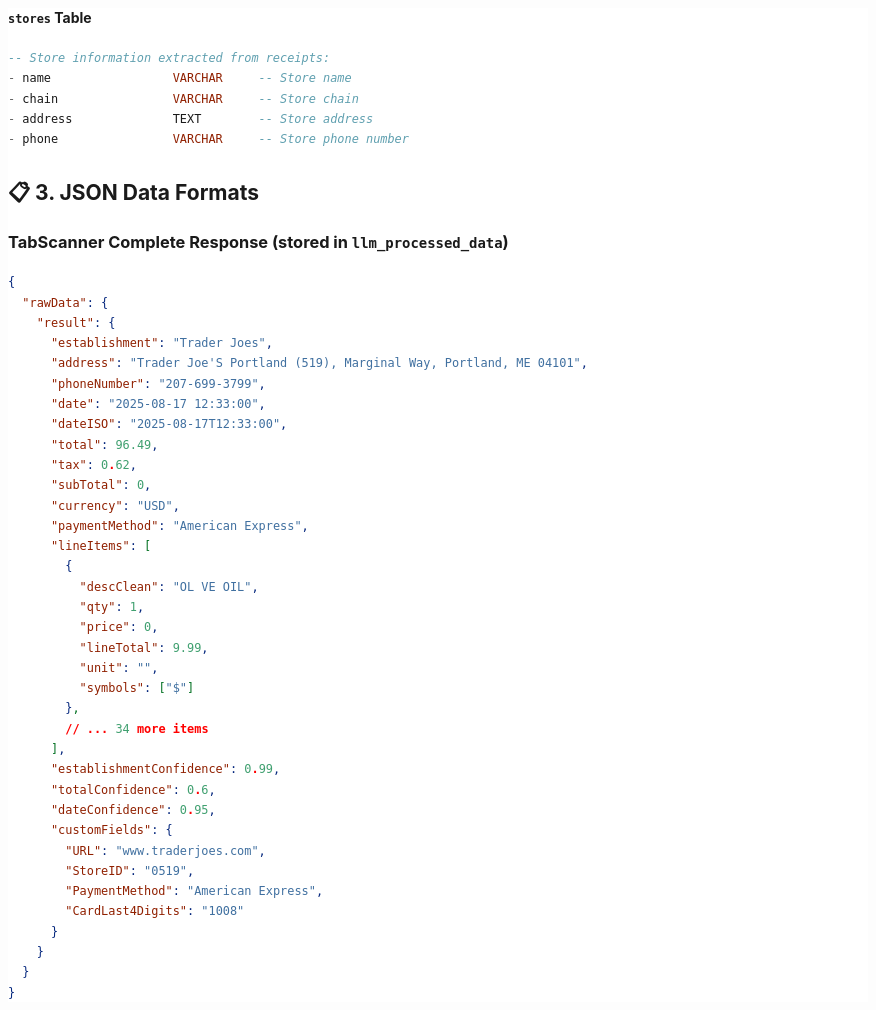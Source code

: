 #### `stores` Table
```sql
-- Store information extracted from receipts:
- name                 VARCHAR     -- Store name
- chain                VARCHAR     -- Store chain
- address              TEXT        -- Store address
- phone                VARCHAR     -- Store phone number
```

## 📋 **3. JSON Data Formats**

### TabScanner Complete Response (stored in `llm_processed_data`)
```json
{
  "rawData": {
    "result": {
      "establishment": "Trader Joes",
      "address": "Trader Joe'S Portland (519), Marginal Way, Portland, ME 04101",
      "phoneNumber": "207-699-3799",
      "date": "2025-08-17 12:33:00",
      "dateISO": "2025-08-17T12:33:00",
      "total": 96.49,
      "tax": 0.62,
      "subTotal": 0,
      "currency": "USD",
      "paymentMethod": "American Express",
      "lineItems": [
        {
          "descClean": "OL VE OIL",
          "qty": 1,
          "price": 0,
          "lineTotal": 9.99,
          "unit": "",
          "symbols": ["$"]
        },
        // ... 34 more items
      ],
      "establishmentConfidence": 0.99,
      "totalConfidence": 0.6,
      "dateConfidence": 0.95,
      "customFields": {
        "URL": "www.traderjoes.com",
        "StoreID": "0519",
        "PaymentMethod": "American Express",
        "CardLast4Digits": "1008"
      }
    }
  }
}
```
